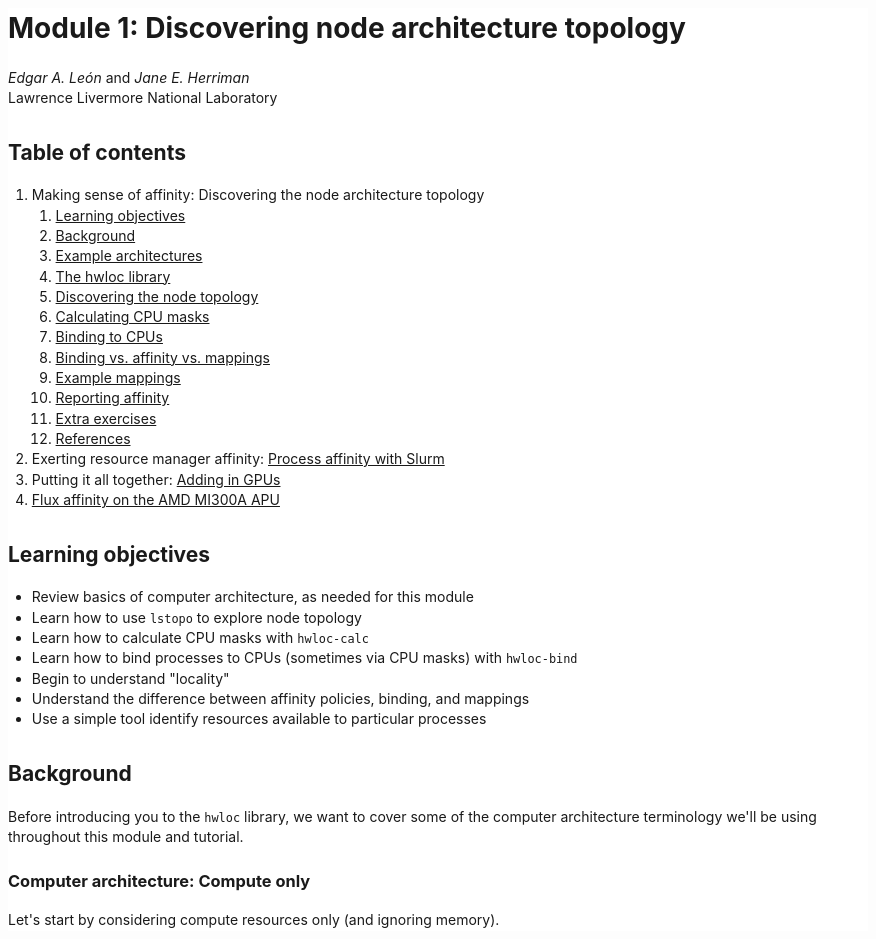 # Module 1: Discovering node architecture topology

*Edgar A. León* and *Jane E. Herriman*<br>
Lawrence Livermore National Laboratory


## Table of contents

1. Making sense of affinity: Discovering the node architecture topology
   1. [Learning objectives](#learning-objectives)
   1. [Background](#background)
   1. [Example architectures](#example-architectures)
   1. [The hwloc library](#the-hwloc-library)
   1. [Discovering the node topology](#discovering-the-node-topology)
   1. [Calculating CPU masks](#calculating-cpu-masks)
   1. [Binding to CPUs](#binding-to-cpus)
   1. [Binding vs. affinity vs. mappings](#definitions)
   1. [Example mappings](#example-mappings)
   1. [Reporting affinity](#reporting-affinity)
   1. [Extra exercises](#extra-exercises)
   1. [References](#references)
2. Exerting resource manager affinity: [Process affinity with Slurm](module2.md)
3. Putting it all together: [Adding in GPUs](module3.md)
4. [Flux affinity on the AMD MI300A APU](module4.md)



## Learning objectives

* Review basics of computer architecture, as needed for this module
* Learn how to use `lstopo` to explore node topology
* Learn how to calculate CPU masks with `hwloc-calc`
* Learn how to bind processes to CPUs (sometimes via CPU masks) with `hwloc-bind`
* Begin to understand "locality"
* Understand the difference between affinity policies, binding, and mappings
* Use a simple tool identify resources available to particular processes 

## Background

Before introducing you to the `hwloc` library, we want to cover some of the computer architecture terminology we'll be using throughout this module and tutorial.

### Computer architecture: Compute only

Let's start by considering compute resources only (and ignoring memory). 
